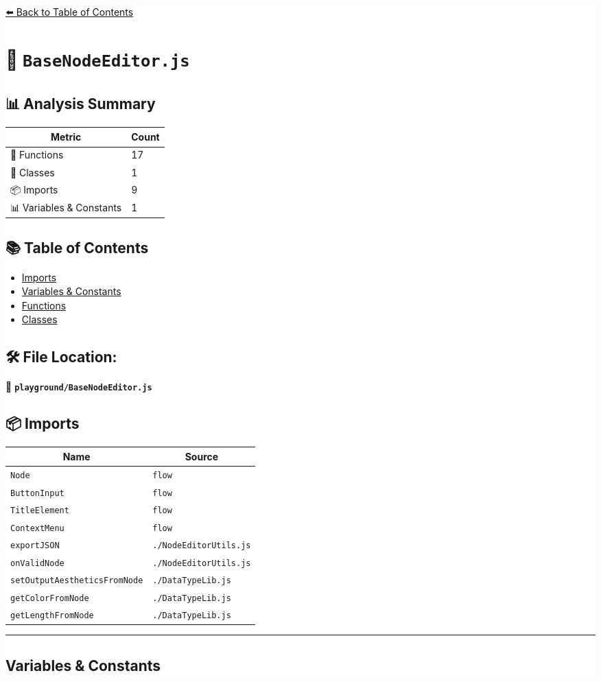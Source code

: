 [⬅️ Back to Table of Contents](../index.md)

# 📄 `BaseNodeEditor.js`

## 📊 Analysis Summary

| Metric | Count |
|--------|-------|
| 🔧 Functions | 17 |
| 🧱 Classes | 1 |
| 📦 Imports | 9 |
| 📊 Variables & Constants | 1 |

## 📚 Table of Contents

- [Imports](#imports)
- [Variables & Constants](#variables-constants)
- [Functions](#functions)
- [Classes](#classes)

## 🛠️ File Location:
📂 **`playground/BaseNodeEditor.js`**

## 📦 Imports

| Name | Source |
|------|--------|
| `Node` | `flow` |
| `ButtonInput` | `flow` |
| `TitleElement` | `flow` |
| `ContextMenu` | `flow` |
| `exportJSON` | `./NodeEditorUtils.js` |
| `onValidNode` | `./NodeEditorUtils.js` |
| `setOutputAestheticsFromNode` | `./DataTypeLib.js` |
| `getColorFromNode` | `./DataTypeLib.js` |
| `getLengthFromNode` | `./DataTypeLib.js` |


---

## Variables & Constants
